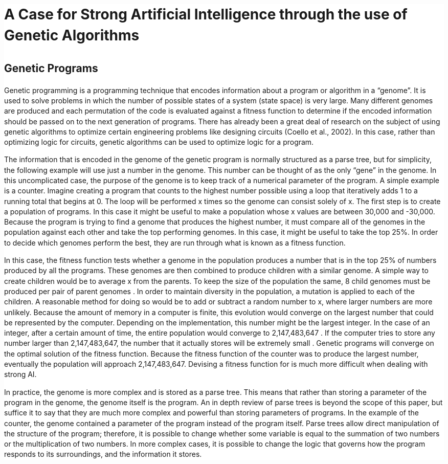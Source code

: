 A Case for Strong Artificial Intelligence through the use of Genetic Algorithms
===

Genetic Programs
---------

Genetic programming is a programming technique that encodes information about a program or algorithm in a “genome”.  It is used to solve problems in which the number of possible states of a system (state space) is very large.  Many different genomes are produced and each permutation of the code is evaluated against a fitness function to determine if the encoded information should be passed on to the next generation of programs.  There has already been a great deal of research on the subject of using genetic algorithms to optimize certain engineering problems like designing circuits (Coello et al., 2002).  In this case, rather than optimizing logic for circuits, genetic algorithms can be used to optimize logic for a program.

The information that is encoded in the genome of the genetic program is normally structured as a parse tree, but for simplicity, the following example will use just a number in the genome.  This number can be thought of as the only “gene” in the genome.  In this uncomplicated case, the purpose of the genome is to keep track of a numerical parameter of the program.  A simple example is a counter.  Imagine creating a program that counts to the highest number possible using a loop that iteratively adds 1 to a running total that begins at 0.  The loop will be performed x times so the genome can consist solely of x.  The first step is to create a population of programs.  In this case it might be useful to make a population whose x values are between 30,000 and -30,000.  Because the program is trying to find a genome that produces the highest number, it must compare all of the genomes in the population against each other and take the top performing genomes.  In this case, it might be useful to take the top 25%.  In order to decide which genomes perform the best, they are run through what is known as a fitness function.

In this case, the fitness function tests whether a genome in the population produces a number that is in the top 25% of numbers produced by all the programs.  These genomes are then combined to produce children with a similar genome.  A simple way to create children would be to average x from the parents.  To keep the size of the population the same, 8 child genomes must be produced per pair of parent genomes .  In order to maintain diversity in the population, a mutation is applied to each of the children.  A reasonable method for doing so would be to add or subtract a random number to x, where larger numbers are more unlikely.  Because the amount of memory in a computer is finite, this evolution would converge on the largest number that could be represented by the computer.  Depending on the implementation, this number might be the largest integer.  In the case of an integer, after a certain amount of time, the entire population would converge to 2,147,483,647 .  If the computer tries to store any number larger than 2,147,483,647, the number that it actually stores will be extremely small .  Genetic programs will converge on the optimal solution of the fitness function.  Because the fitness function of the counter was to produce the largest number, eventually the population will approach 2,147,483,647. Devising a fitness function for is much more difficult when dealing with strong AI.

In practice, the genome is more complex and is stored as a parse tree.  This means that rather than storing a parameter of the program in the genome, the genome itself is the program.  An in depth review of parse trees is beyond the scope of this paper, but suffice it to say that they are much more complex and powerful than storing parameters of programs.  In the example of the counter, the genome contained a parameter of the program instead of the program itself.  Parse trees allow direct manipulation of the structure of the program; therefore, it is possible to change whether some variable is equal to the summation of two numbers or the multiplication of two numbers.  In more complex cases, it is possible to change the logic that governs how the program responds to its surroundings, and the information it stores.
